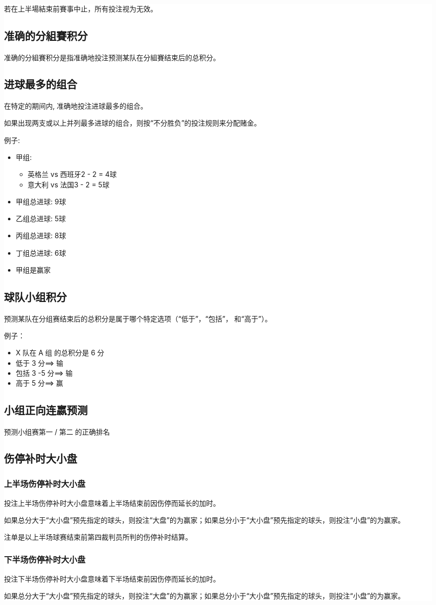 若在上半場結束前賽事中止，所有投注视为无效。

## 准确的分組賽积分

准确的分組賽积分是指准确地投注预测某队在分組賽结束后的总积分。

## 进球最多的组合

在特定的期间内, 准确地投注进球最多的组合。

如果出现两支或以上并列最多进球的组合，则按“不分胜负”的投注规则来分配赌金。

例子:

* 甲组:
  * 英格兰 vs 西班牙2 - 2 = 4球
  * 意大利 vs 法国3 - 2 = 5球

* 甲组总进球: 9球
* 乙组总进球: 5球
* 丙组总进球: 8球
* 丁组总进球: 6球
* 甲组是赢家

## 球队小组积分

预测某队在分组赛结束后的总积分是属于哪个特定选项（“低于”，“包括”， 和“高于”）。

例子：

* X 队在 A 组 的总积分是 6 分
* 低于 3 分==> 输
* 包括 3 -5 分==> 输
* 高于 5 分==> 赢

## 小组正向连嬴预测

预测小组赛第一 / 第二 的正确排名

## 伤停补时大小盘

### 上半场伤停补时大小盘

投注上半场伤停补时大小盘意味着上半场结束前因伤停而延长的加时。

如果总分大于“大小盘”预先指定的球头，则投注“大盘”的为赢家；如果总分小于“大小盘”预先指定的球头，则投注“小盘”的为赢家。

注单是以上半场球赛结束前第四裁判员所判的伤停补时结算。

### 下半场伤停补时大小盘

投注下半场伤停补时大小盘意味着下半场结束前因伤停而延长的加时。

如果总分大于“大小盘”预先指定的球头，则投注“大盘”的为赢家；如果总分小于“大小盘”预先指定的球头，则投注“小盘”的为赢家。
